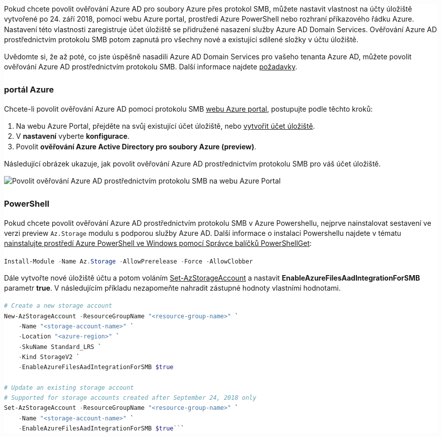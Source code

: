 Pokud chcete povolit ověřování Azure AD pro soubory Azure přes protokol SMB, můžete nastavit vlastnost na účty úložiště vytvořené po 24. září 2018, pomocí webu Azure portal, prostředí Azure PowerShell nebo rozhraní příkazového řádku Azure. Nastavení této vlastnosti zaregistruje účet úložiště se přidružené nasazení služby Azure AD Domain Services. Ověřování Azure AD prostřednictvím protokolu SMB potom zapnutá pro všechny nové a existující sdílené složky v účtu úložiště. 

Uvědomte si, že až poté, co jste úspěšně nasadili Azure AD Domain Services pro vašeho tenanta Azure AD, můžete povolit ověřování Azure AD prostřednictvím protokolu SMB. Další informace najdete [požadavky](#prerequisites).

### <a name="azure-portal"></a>portál Azure

Chcete-li povolit ověřování Azure AD pomocí protokolu SMB [webu Azure portal](https://portal.azure.com), postupujte podle těchto kroků:

1. Na webu Azure Portal, přejděte na svůj existující účet úložiště, nebo [vytvořit účet úložiště](../common/storage-quickstart-create-account.md).
2. V **nastavení** vyberte **konfigurace**.
3. Povolit **ověřování Azure Active Directory pro soubory Azure (preview)**.

Následující obrázek ukazuje, jak povolit ověřování Azure AD prostřednictvím protokolu SMB pro váš účet úložiště.

![Povolit ověřování Azure AD prostřednictvím protokolu SMB na webu Azure Portal](media/storage-files-active-directory-enable/portal-enable-active-directory-over-smb.png)
  
### <a name="powershell"></a>PowerShell  

Pokud chcete povolit ověřování Azure AD prostřednictvím protokolu SMB v Azure Powershellu, nejprve nainstalovat sestavení ve verzi preview `Az.Storage` modulu s podporou služby Azure AD. Další informace o instalaci Powershellu najdete v tématu [nainstalujte prostředí Azure PowerShell ve Windows pomocí Správce balíčků PowerShellGet](https://docs.microsoft.com/powershell/azure/install-Az-ps):

```powershell
Install-Module -Name Az.Storage -AllowPrerelease -Force -AllowClobber
```

Dále vytvořte nové úložiště účtu a potom voláním [Set-AzStorageAccount](https://docs.microsoft.com/powershell/module/az.storage/set-azstorageaccount) a nastavit **EnableAzureFilesAadIntegrationForSMB** parametr **true**. V následujícím příkladu nezapomeňte nahradit zástupné hodnoty vlastními hodnotami.

```powershell
# Create a new storage account
New-AzStorageAccount -ResourceGroupName "<resource-group-name>" `
    -Name "<storage-account-name>" `
    -Location "<azure-region>" `
    -SkuName Standard_LRS `
    -Kind StorageV2 `
    -EnableAzureFilesAadIntegrationForSMB $true

# Update an existing storage account
# Supported for storage accounts created after September 24, 2018 only
Set-AzStorageAccount -ResourceGroupName "<resource-group-name>" `
    -Name "<storage-account-name>" `
    -EnableAzureFilesAadIntegrationForSMB $true```
```
